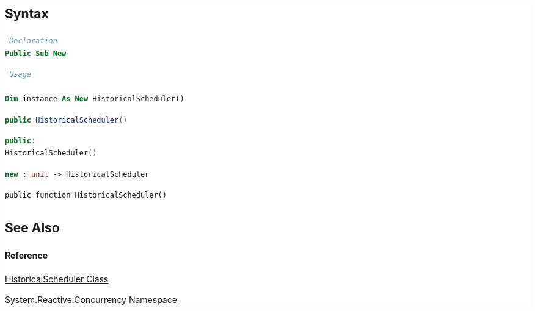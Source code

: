 ## Syntax

```vb
'Declaration
Public Sub New
```

```vb
'Usage

Dim instance As New HistoricalScheduler()
```

```csharp
public HistoricalScheduler()
```

```c++
public:
HistoricalScheduler()
```

```fsharp
new : unit -> HistoricalScheduler
```

```jscript
public function HistoricalScheduler()
```

## See Also

#### Reference

[HistoricalScheduler Class](HistoricalScheduler\HistoricalScheduler.md)

[System.Reactive.Concurrency Namespace](System.Reactive.Concurrency\System.Reactive.Concurrency.md)




